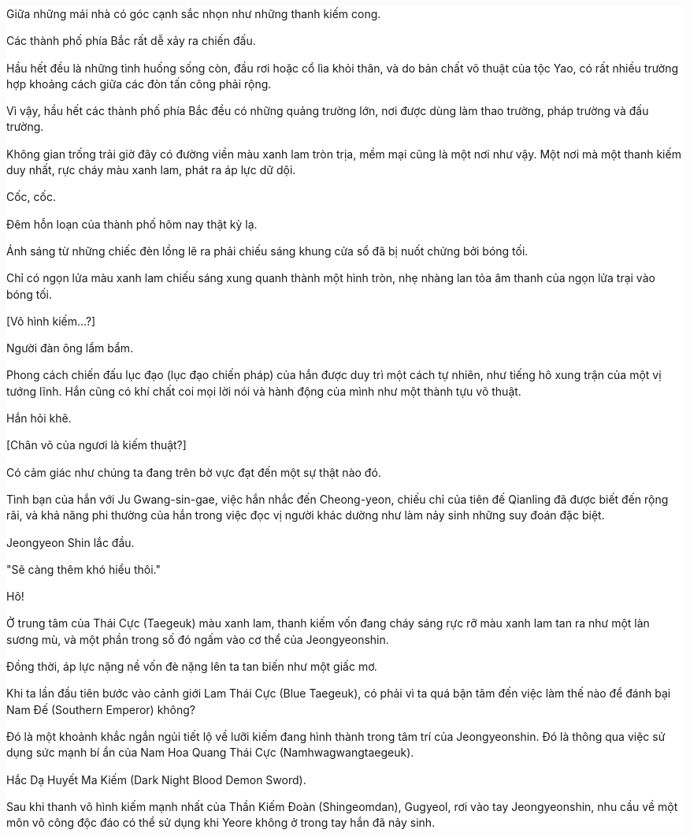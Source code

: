 Giữa những mái nhà có góc cạnh sắc nhọn như những thanh kiếm cong.

Các thành phố phía Bắc rất dễ xảy ra chiến đấu.

Hầu hết đều là những tình huống sống còn, đầu rơi hoặc cổ lìa khỏi thân, và do bản chất võ thuật của tộc Yao, có rất nhiều trường hợp khoảng cách giữa các đòn tấn công phải rộng.

Vì vậy, hầu hết các thành phố phía Bắc đều có những quảng trường lớn, nơi được dùng làm thao trường, pháp trường và đấu trường.

Không gian trống trải giờ đây có đường viền màu xanh lam tròn trịa, mềm mại cũng là một nơi như vậy. Một nơi mà một thanh kiếm duy nhất, rực cháy màu xanh lam, phát ra áp lực dữ dội.

Cốc, cốc.

Đêm hỗn loạn của thành phố hôm nay thật kỳ lạ.

Ánh sáng từ những chiếc đèn lồng lẽ ra phải chiếu sáng khung cửa sổ đã bị nuốt chửng bởi bóng tối.

Chỉ có ngọn lửa màu xanh lam chiếu sáng xung quanh thành một hình tròn, nhẹ nhàng lan tỏa âm thanh của ngọn lửa trại vào bóng tối.

[Vô hình kiếm...?]

Người đàn ông lẩm bẩm.

Phong cách chiến đấu lục đạo (lục đạo chiến pháp) của hắn được duy trì một cách tự nhiên, như tiếng hô xung trận của một vị tướng lĩnh. Hắn cũng có khí chất coi mọi lời nói và hành động của mình như một thành tựu võ thuật.

Hắn hỏi khẽ.

[Chân võ của ngươi là kiếm thuật?]

Có cảm giác như chúng ta đang trên bờ vực đạt đến một sự thật nào đó.

Tình bạn của hắn với Ju Gwang-sin-gae, việc hắn nhắc đến Cheong-yeon, chiếu chỉ của tiên đế Qianling đã được biết đến rộng rãi, và khả năng phi thường của hắn trong việc đọc vị người khác dường như làm nảy sinh những suy đoán đặc biệt.

Jeongyeon Shin lắc đầu.

"Sẽ càng thêm khó hiểu thôi."

Hô!

Ở trung tâm của Thái Cực (Taegeuk) màu xanh lam, thanh kiếm vốn đang cháy sáng rực rỡ màu xanh lam tan ra như một làn sương mù, và một phần trong số đó ngấm vào cơ thể của Jeongyeonshin.

Đồng thời, áp lực nặng nề vốn đè nặng lên ta tan biến như một giấc mơ.

Khi ta lần đầu tiên bước vào cảnh giới Lam Thái Cực (Blue Taegeuk), có phải vì ta quá bận tâm đến việc làm thế nào để đánh bại Nam Đế (Southern Emperor) không?

Đó là một khoảnh khắc ngắn ngủi tiết lộ về lưỡi kiếm đang hình thành trong tâm trí của Jeongyeonshin. Đó là thông qua việc sử dụng sức mạnh bí ẩn của Nam Hoa Quang Thái Cực (Namhwagwangtaegeuk).

Hắc Dạ Huyết Ma Kiếm (Dark Night Blood Demon Sword).

Sau khi thanh vô hình kiếm mạnh nhất của Thần Kiếm Đoàn (Shingeomdan), Gugyeol, rơi vào tay Jeongyeonshin, nhu cầu về một môn võ công độc đáo có thể sử dụng khi Yeore không ở trong tay hắn đã nảy sinh.
